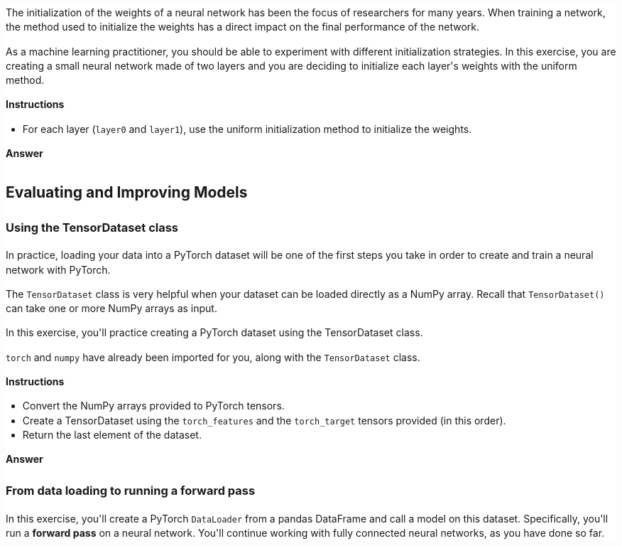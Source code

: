 The initialization of the weights of a neural network has been the focus
of researchers for many years. When training a network, the method used
to initialize the weights has a direct impact on the final performance
of the network.

As a machine learning practitioner, you should be able to experiment
with different initialization strategies. In this exercise, you are
creating a small neural network made of two layers and you are deciding
to initialize each layer's weights with the uniform method.

**Instructions**

- For each layer (`layer0` and `layer1`), use the uniform initialization
  method to initialize the weights.

**Answer**

```{python}

```

## Evaluating and Improving Models

### Using the TensorDataset class

In practice, loading your data into a PyTorch dataset will be one of the
first steps you take in order to create and train a neural network with
PyTorch.

The `TensorDataset` class is very helpful when your dataset can be
loaded directly as a NumPy array. Recall that `TensorDataset()` can take
one or more NumPy arrays as input.

In this exercise, you'll practice creating a PyTorch dataset using the
TensorDataset class.

`torch` and `numpy` have already been imported for you, along with the
`TensorDataset` class.

**Instructions**

- Convert the NumPy arrays provided to PyTorch tensors.
- Create a TensorDataset using the `torch_features` and the
  `torch_target` tensors provided (in this order).
- Return the last element of the dataset.

**Answer**

```{python}

```

### From data loading to running a forward pass

In this exercise, you'll create a PyTorch `DataLoader` from a pandas
DataFrame and call a model on this dataset. Specifically, you'll run a
**forward pass** on a neural network. You'll continue working with fully
connected neural networks, as you have done so far.
